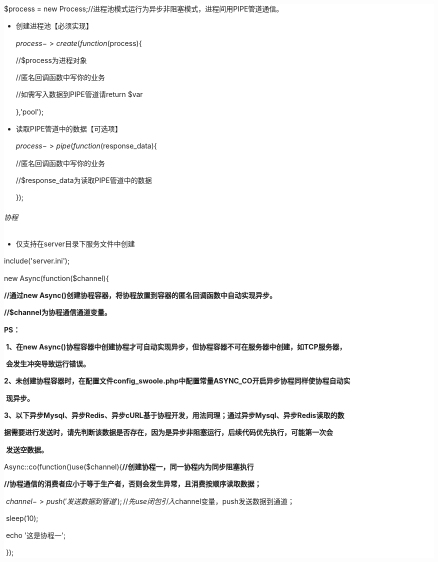   $process = new Process;//进程池模式运行为异步非阻塞模式，进程间用PIPE管道通信。

- 创建进程池【必须实现】

  $process->create(function($process){

  //$process为进程对象

  //匿名回调函数中写你的业务

  //如需写入数据到PIPE管道请return $var

  },'pool'); 

- 读取PIPE管道中的数据【可选项】

  $process->pipe(function($response_data){

  //匿名回调函数中写你的业务

  //$response_data为读取PIPE管道中的数据
  
  });
  
  


###### 协程

- 仅支持在server目录下服务文件中创建

include('server.ini');

new Async(function($channel){

**//通过new Async()创建协程容器，将协程放置到容器的匿名回调函数中自动实现异步。**

**//$channel为协程通信通道变量。**

**PS：**

​    **1、在new Async()协程容器中创建协程才可自动实现异步，但协程容器不可在服务器中创建，如TCP服务器，**

​          **会发生冲突导致运行错误。**

​    **2、未创建协程容器时，在配置文件config_swoole.php中配置常量ASYNC_CO开启异步协程同样使协程自动实**

​          **现异步。**

​    **3、以下异步Mysql、异步Redis、异步cURL基于协程开发，用法同理；通过异步Mysql、异步Redis读取的数**

​          **据需要进行发送时，请先判断该数据是否存在，因为是异步非阻塞运行，后续代码优先执行，可能第一次会**

​          **发送空数据。**

​    Async::co(function()use($channel){**//创建协程一，同一协程内为同步阻塞执行**

​         **//协程通信的消费者应小于等于生产者，否则会发生异常，且消费按顺序读取数据；**

​         $channel->push('发送数据到管道');//先use闭包引入$channel变量，push发送数据到通道；

​         sleep(10);

​         echo '这是协程一';

​    });
